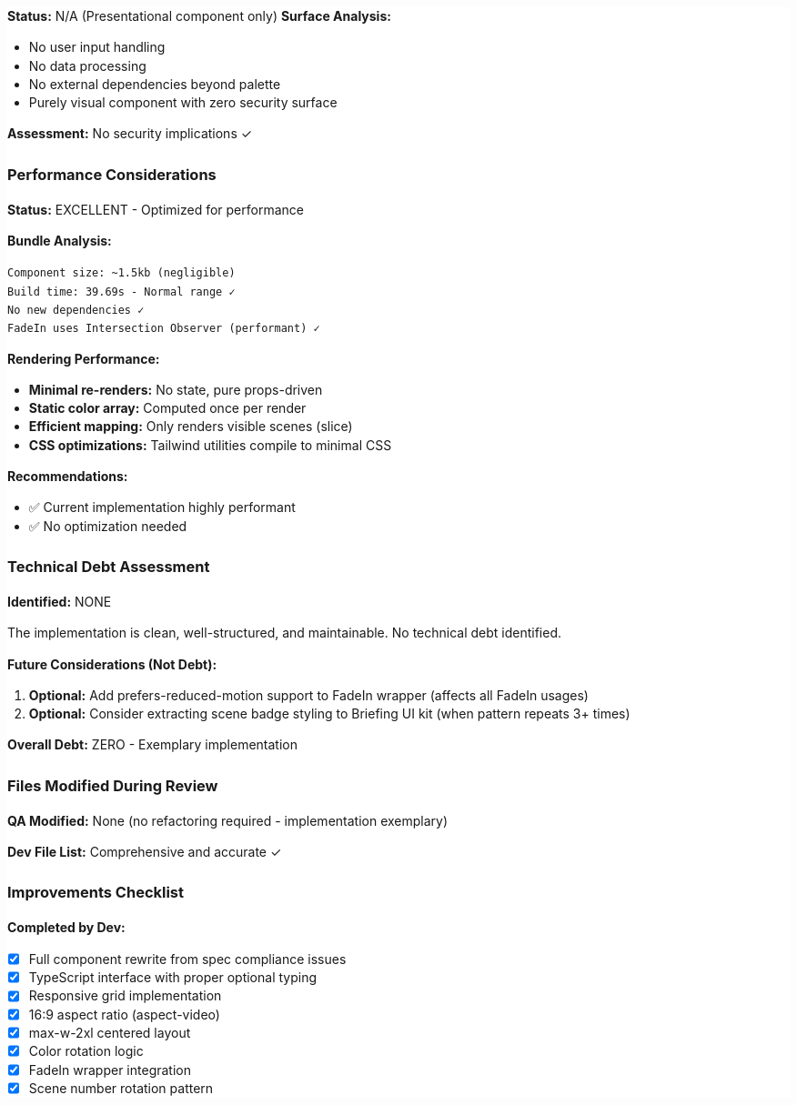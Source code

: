 **Status:** N/A (Presentational component only)
**Surface Analysis:**
- No user input handling
- No data processing
- No external dependencies beyond palette
- Purely visual component with zero security surface

**Assessment:** No security implications ✓

### Performance Considerations

**Status:** EXCELLENT - Optimized for performance

**Bundle Analysis:**
```
Component size: ~1.5kb (negligible)
Build time: 39.69s - Normal range ✓
No new dependencies ✓
FadeIn uses Intersection Observer (performant) ✓
```

**Rendering Performance:**
- **Minimal re-renders:** No state, pure props-driven
- **Static color array:** Computed once per render
- **Efficient mapping:** Only renders visible scenes (slice)
- **CSS optimizations:** Tailwind utilities compile to minimal CSS

**Recommendations:**
- ✅ Current implementation highly performant
- ✅ No optimization needed

### Technical Debt Assessment

**Identified:** NONE

The implementation is clean, well-structured, and maintainable. No technical debt identified.

**Future Considerations (Not Debt):**
1. **Optional:** Add prefers-reduced-motion support to FadeIn wrapper (affects all FadeIn usages)
2. **Optional:** Consider extracting scene badge styling to Briefing UI kit (when pattern repeats 3+ times)

**Overall Debt:** ZERO - Exemplary implementation

### Files Modified During Review

**QA Modified:** None (no refactoring required - implementation exemplary)

**Dev File List:** Comprehensive and accurate ✓

### Improvements Checklist

**Completed by Dev:**
- [x] Full component rewrite from spec compliance issues
- [x] TypeScript interface with proper optional typing
- [x] Responsive grid implementation
- [x] 16:9 aspect ratio (aspect-video)
- [x] max-w-2xl centered layout
- [x] Color rotation logic
- [x] FadeIn wrapper integration
- [x] Scene number rotation pattern
